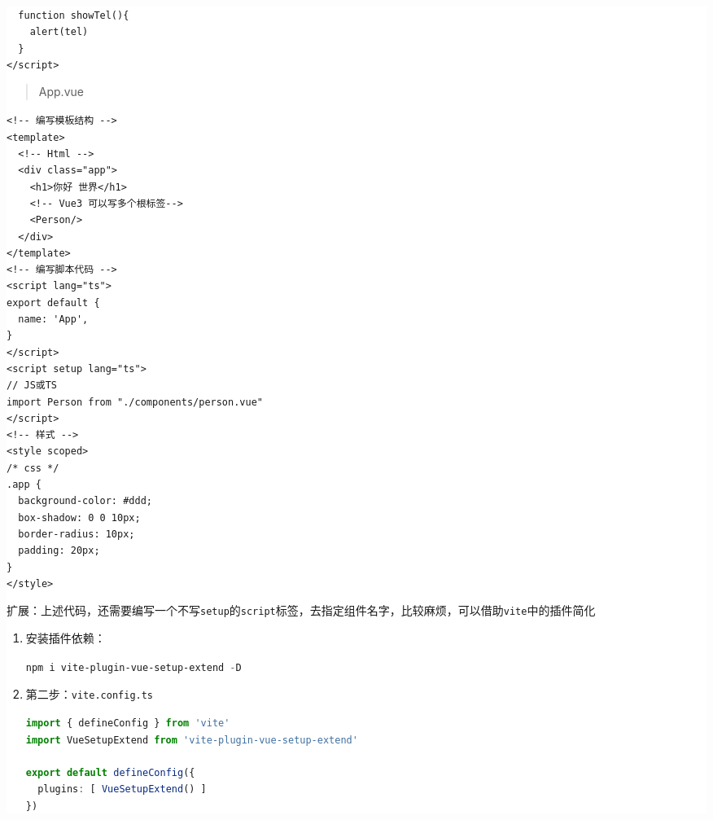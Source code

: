 ```vue
  function showTel(){
    alert(tel)
  }
</script>
```

> App.vue

```vue
<!-- 编写模板结构 -->
<template>
  <!-- Html -->
  <div class="app">
    <h1>你好 世界</h1>
    <!-- Vue3 可以写多个根标签-->
    <Person/>
  </div>
</template>
<!-- 编写脚本代码 -->
<script lang="ts">
export default {
  name: 'App',
}
</script>
<script setup lang="ts">
// JS或TS
import Person from "./components/person.vue"
</script>
<!-- 样式 -->
<style scoped>
/* css */
.app {
  background-color: #ddd;
  box-shadow: 0 0 10px;
  border-radius: 10px;
  padding: 20px;
}
</style>
```

扩展：上述代码，还需要编写一个不写`setup`的`script`标签，去指定组件名字，比较麻烦，可以借助`vite`中的插件简化

1. 安装插件依赖：

   ```powershell
   npm i vite-plugin-vue-setup-extend -D
   ```

2. 第二步：`vite.config.ts`

   ```typescript
   import { defineConfig } from 'vite'
   import VueSetupExtend from 'vite-plugin-vue-setup-extend'
   
   export default defineConfig({
     plugins: [ VueSetupExtend() ]
   })
   ```
